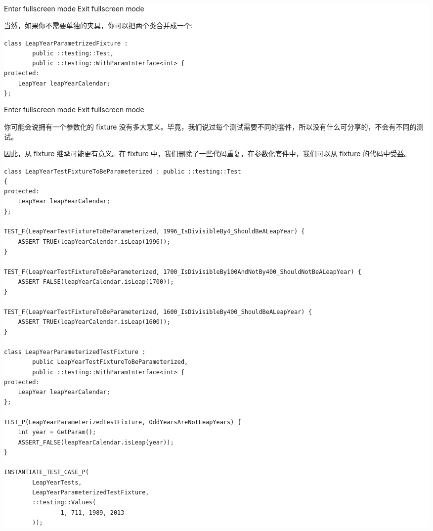 Enter fullscreen mode Exit fullscreen mode

当然，如果你不需要单独的夹具，你可以把两个类合并成一个:

```
class LeapYearParametrizedFixture :
        public ::testing::Test,
        public ::testing::WithParamInterface<int> {
protected:
    LeapYear leapYearCalendar;            
}; 
```

Enter fullscreen mode Exit fullscreen mode

你可能会说拥有一个参数化的 fixture 没有多大意义。毕竟，我们说过每个测试需要不同的套件，所以没有什么可分享的，不会有不同的测试。

因此，从 fixture 继承可能更有意义。在 fixture 中，我们删除了一些代码重复，在参数化套件中，我们可以从 fixture 的代码中受益。

```
class LeapYearTestFixtureToBeParameterized : public ::testing::Test
{
protected:
    LeapYear leapYearCalendar;
};

TEST_F(LeapYearTestFixtureToBeParameterized, 1996_IsDivisibleBy4_ShouldBeALeapYear) {
    ASSERT_TRUE(leapYearCalendar.isLeap(1996));
}

TEST_F(LeapYearTestFixtureToBeParameterized, 1700_IsDivisibleBy100AndNotBy400_ShouldNotBeALeapYear) {
    ASSERT_FALSE(leapYearCalendar.isLeap(1700));
}

TEST_F(LeapYearTestFixtureToBeParameterized, 1600_IsDivisibleBy400_ShouldBeALeapYear) {
    ASSERT_TRUE(leapYearCalendar.isLeap(1600));
}

class LeapYearParameterizedTestFixture :
        public LeapYearTestFixtureToBeParameterized,
        public ::testing::WithParamInterface<int> {
protected:
    LeapYear leapYearCalendar;            
};

TEST_P(LeapYearParameterizedTestFixture, OddYearsAreNotLeapYears) {
    int year = GetParam();
    ASSERT_FALSE(leapYearCalendar.isLeap(year));
}

INSTANTIATE_TEST_CASE_P(
        LeapYearTests,
        LeapYearParameterizedTestFixture,
        ::testing::Values(
                1, 711, 1989, 2013
        )); 
```

